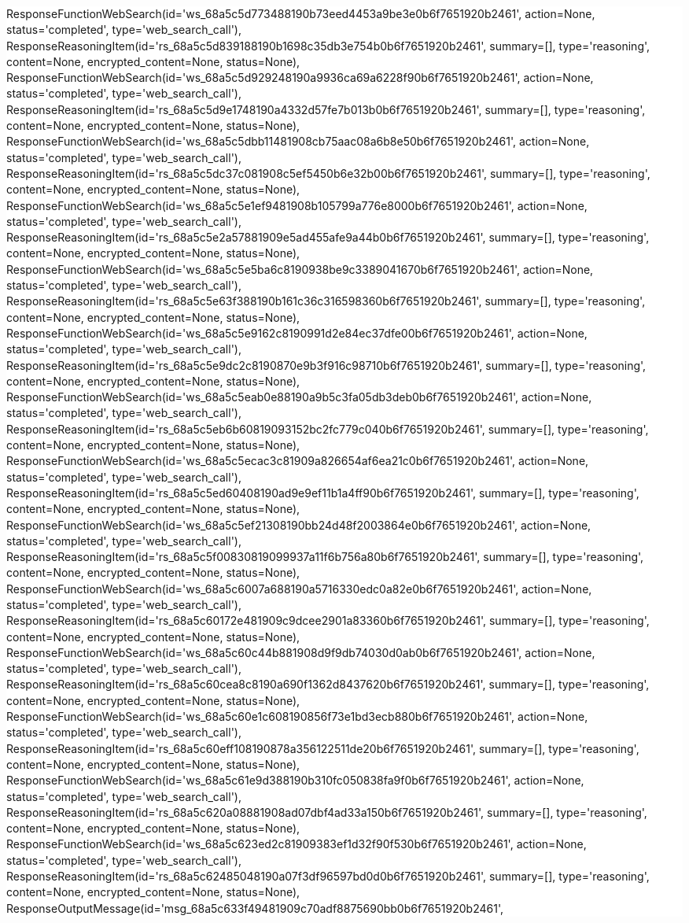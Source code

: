 ResponseFunctionWebSearch(id='ws_68a5c5d773488190b73eed4453a9be3e0b6f7651920b2461', action=None, status='completed', type='web_search_call'), ResponseReasoningItem(id='rs_68a5c5d839188190b1698c35db3e754b0b6f7651920b2461', summary=[], type='reasoning', content=None, encrypted_content=None, status=None), ResponseFunctionWebSearch(id='ws_68a5c5d929248190a9936ca69a6228f90b6f7651920b2461', action=None, status='completed', type='web_search_call'), ResponseReasoningItem(id='rs_68a5c5d9e1748190a4332d57fe7b013b0b6f7651920b2461', summary=[], type='reasoning', content=None, encrypted_content=None, status=None), ResponseFunctionWebSearch(id='ws_68a5c5dbb11481908cb75aac08a6b8e50b6f7651920b2461', action=None, status='completed', type='web_search_call'), ResponseReasoningItem(id='rs_68a5c5dc37c081908c5ef5450b6e32b00b6f7651920b2461', summary=[], type='reasoning', content=None, encrypted_content=None, status=None), ResponseFunctionWebSearch(id='ws_68a5c5e1ef9481908b105799a776e8000b6f7651920b2461', action=None, status='completed', type='web_search_call'), ResponseReasoningItem(id='rs_68a5c5e2a57881909e5ad455afe9a44b0b6f7651920b2461', summary=[], type='reasoning', content=None, encrypted_content=None, status=None), ResponseFunctionWebSearch(id='ws_68a5c5e5ba6c8190938be9c3389041670b6f7651920b2461', action=None, status='completed', type='web_search_call'), ResponseReasoningItem(id='rs_68a5c5e63f388190b161c36c316598360b6f7651920b2461', summary=[], type='reasoning', content=None, encrypted_content=None, status=None), ResponseFunctionWebSearch(id='ws_68a5c5e9162c8190991d2e84ec37dfe00b6f7651920b2461', action=None, status='completed', type='web_search_call'), ResponseReasoningItem(id='rs_68a5c5e9dc2c8190870e9b3f916c98710b6f7651920b2461', summary=[], type='reasoning', content=None, encrypted_content=None, status=None), ResponseFunctionWebSearch(id='ws_68a5c5eab0e88190a9b5c3fa05db3deb0b6f7651920b2461', action=None, status='completed', type='web_search_call'), ResponseReasoningItem(id='rs_68a5c5eb6b60819093152bc2fc779c040b6f7651920b2461', summary=[], type='reasoning', content=None, encrypted_content=None, status=None), ResponseFunctionWebSearch(id='ws_68a5c5ecac3c81909a826654af6ea21c0b6f7651920b2461', action=None, status='completed', type='web_search_call'), ResponseReasoningItem(id='rs_68a5c5ed60408190ad9e9ef11b1a4ff90b6f7651920b2461', summary=[], type='reasoning', content=None, encrypted_content=None, status=None), ResponseFunctionWebSearch(id='ws_68a5c5ef21308190bb24d48f2003864e0b6f7651920b2461', action=None, status='completed', type='web_search_call'), ResponseReasoningItem(id='rs_68a5c5f00830819099937a11f6b756a80b6f7651920b2461', summary=[], type='reasoning', content=None, encrypted_content=None, status=None), ResponseFunctionWebSearch(id='ws_68a5c6007a688190a5716330edc0a82e0b6f7651920b2461', action=None, status='completed', type='web_search_call'), ResponseReasoningItem(id='rs_68a5c60172e481909c9dcee2901a83360b6f7651920b2461', summary=[], type='reasoning', content=None, encrypted_content=None, status=None), ResponseFunctionWebSearch(id='ws_68a5c60c44b881908d9f9db74030d0ab0b6f7651920b2461', action=None, status='completed', type='web_search_call'), ResponseReasoningItem(id='rs_68a5c60cea8c8190a690f1362d8437620b6f7651920b2461', summary=[], type='reasoning', content=None, encrypted_content=None, status=None), ResponseFunctionWebSearch(id='ws_68a5c60e1c608190856f73e1bd3ecb880b6f7651920b2461', action=None, status='completed', type='web_search_call'), ResponseReasoningItem(id='rs_68a5c60eff108190878a356122511de20b6f7651920b2461', summary=[], type='reasoning', content=None, encrypted_content=None, status=None), ResponseFunctionWebSearch(id='ws_68a5c61e9d388190b310fc050838fa9f0b6f7651920b2461', action=None, status='completed', type='web_search_call'), ResponseReasoningItem(id='rs_68a5c620a08881908ad07dbf4ad33a150b6f7651920b2461', summary=[], type='reasoning', content=None, encrypted_content=None, status=None), ResponseFunctionWebSearch(id='ws_68a5c623ed2c81909383ef1d32f90f530b6f7651920b2461', action=None, status='completed', type='web_search_call'), ResponseReasoningItem(id='rs_68a5c62485048190a07f3df96597bd0d0b6f7651920b2461', summary=[], type='reasoning', content=None, encrypted_content=None, status=None), ResponseOutputMessage(id='msg_68a5c633f49481909c70adf8875690bb0b6f7651920b2461',